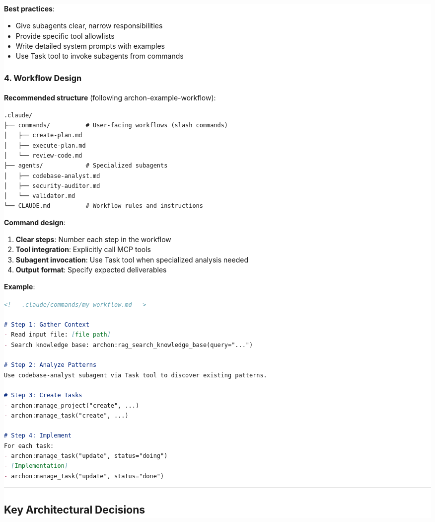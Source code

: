 **Best practices**:
- Give subagents clear, narrow responsibilities
- Provide specific tool allowlists
- Write detailed system prompts with examples
- Use Task tool to invoke subagents from commands

### 4. Workflow Design

**Recommended structure** (following archon-example-workflow):

```
.claude/
├── commands/          # User-facing workflows (slash commands)
│   ├── create-plan.md
│   ├── execute-plan.md
│   └── review-code.md
├── agents/            # Specialized subagents
│   ├── codebase-analyst.md
│   ├── security-auditor.md
│   └── validator.md
└── CLAUDE.md          # Workflow rules and instructions
```

**Command design**:
1. **Clear steps**: Number each step in the workflow
2. **Tool integration**: Explicitly call MCP tools
3. **Subagent invocation**: Use Task tool when specialized analysis needed
4. **Output format**: Specify expected deliverables

**Example**:
```markdown
<!-- .claude/commands/my-workflow.md -->

# Step 1: Gather Context
- Read input file: [file path]
- Search knowledge base: archon:rag_search_knowledge_base(query="...")

# Step 2: Analyze Patterns
Use codebase-analyst subagent via Task tool to discover existing patterns.

# Step 3: Create Tasks
- archon:manage_project("create", ...)
- archon:manage_task("create", ...)

# Step 4: Implement
For each task:
- archon:manage_task("update", status="doing")
- [Implementation]
- archon:manage_task("update", status="done")
```

---

## Key Architectural Decisions
